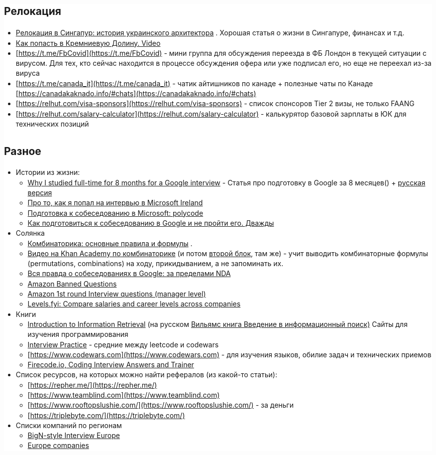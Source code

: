 ## Релокация
  - [Релокация в Сингапур: история украинского архитектора](https://dou.ua/lenta/articles/relocation-to-singapore/) . Хорошая статья о жизни в Сингапуре, финансах и т.д.
  - [Как попасть в Кремниевую Долину. Video](https://youtu.be/bsrW1qQGKcQ)  
  - [https://t.me/FbCovid](https://t.me/FbCovid)  - мини группа для обсуждения переезда в ФБ Лондон в текущей ситуации с вирусом. Для тех, кто сейчас находится в процессе обсуждения офера или уже подписал его, но еще не переехал из-за вируса
  - [https://t.me/canada_it](https://t.me/canada_it)  - чатик айтишников по канаде + полезные чаты по Канаде [https://canadakaknado.info/#chats](https://canadakaknado.info/#chats) 
  - [https://relhut.com/visa-sponsors](https://relhut.com/visa-sponsors)  - список спонсоров Tier 2 визы, не только FAANG
  - [https://relhut.com/salary-calculator](https://relhut.com/salary-calculator)   - калькурятор базовой зарплаты в ЮК для технических позиций

## Разное
- Истории из жизни:
  - [Why I studied full-time for 8 months for a Google interview](https://www.freecodecamp.org/news/why-i-studied-full-time-for-8-months-for-a-google-interview-cc662ce9bb13/)  - Статья про подготовку в Google за 8 месяцев() + [русская версия](https://proglib.io/p/8-month-for-google-interview/)  
  - [Про то, как я попал на интервью в Microsoft Ireland](https://medium.com/@ykurmangaliyev/%D0%BF%D1%80%D0%BE-%D1%82%D0%BE-%D0%BA%D0%B0%D0%BA-%D1%8F-%D0%BF%D0%BE%D0%BF%D0%B0%D0%BB-%D0%BD%D0%B0-%D0%B8%D0%BD%D1%82%D0%B5%D1%80%D0%B2%D1%8C%D1%8E-%D0%B2-microsoft-ireland-86a3101b335a) 
  - [Подготовка к собеседованию в Microsoft: polycode](https://polycode.livejournal.com/29426.html) 
  - [Как подготовиться к собеседованию в Google и не пройти его. Дважды](https://habr.com/ru/post/419945/) 
- Солянка
  - [Комбинаторика: основные правила и формулы](https://ya-znau.ru/znaniya/zn/80) .
  - [Видео на Khan Academy по комбинаторике](https://www.khanacademy.org/math/precalculus/x9e81a4f98389efdf:prob-comb/x9e81a4f98389efdf:combinatorics-precalc/v/factorial-and-counting-seat-arrangements)   (и потом [второй блок](https://www.khanacademy.org/math/statistics-probability/counting-permutations-and-combinations), там же) - учит выводить комбинаторные формулы (permutations, combinations) на ходу, прикидыванием, а не запоминать их.
  - [Вся правда о собеседованиях в Google: за пределами NDA](http://blogerator.org/page/google) 
  - [Amazon Banned Questions](https://docs.google.com/spreadsheets/d/1bJRbxssWmP5C8iv5MQvOkh4k2LeCgLsjbaosrIBVPf0/edit#gid=0) 
  - [Amazon 1st round Interview questions (manager level)](https://www.reddit.com/r/ITCareerQuestions/comments/cz9ctv/amazon_1st_round_interview_questions_manager_level/?utm_medium=android_app&utm_source=share)  
  - [Levels.fyi: Compare salaries and career levels across companies](https://www.levels.fyi/)  
- Книги
  - [Introduction to Information Retrieval](https://nlp.stanford.edu/IR-book/pdf/irbookonlinereading.pdf) (на русском [Вильямс книга Введение в информационный поиск)](http://www.williamspublishing.com/Books/978-5-8459-1623-5.html) 
Сайты для изучения программирования
  - [Interview Practice](https://app.codesignal.com/interview-practice)   - средние между leetcode и codewars 
  - [https://www.codewars.com](https://www.codewars.com)  - для изучения языков, обилие задач и технических приемов
  - [Firecode.io, Coding Interview Answers and Trainer](https://www.firecode.io/)  
- Список ресурсов, на которых можно найти рефералов (из какой-то статьи):
  - [https://repher.me/](https://repher.me/) 
  - [https://www.teamblind.com](https://www.teamblind.com) 
  - [https://www.rooftopslushie.com/](https://www.rooftopslushie.com/)   - за деньги
  - [https://triplebyte.com/](https://triplebyte.com/)  
- Списки компаний по регионам
  - [BigN-style Interview Europe](https://docs.google.com/spreadsheets/d/1jJehhHdt1dHHnCtbWqLjc4o-GKBdlDixgma7oJXlBMQ/edit#gid=0)  
  - [Europe companies](https://docs.google.com/spreadsheets/d/1HTmdCYbdF22n3irlvvdfmfAY7WZDR_-pwlO8FJrYHlY/edit#gid=0) 
